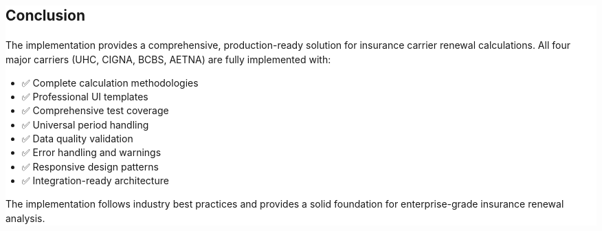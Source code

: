 ## Conclusion

The implementation provides a comprehensive, production-ready solution for insurance carrier renewal calculations. All four major carriers (UHC, CIGNA, BCBS, AETNA) are fully implemented with:

- ✅ Complete calculation methodologies
- ✅ Professional UI templates  
- ✅ Comprehensive test coverage
- ✅ Universal period handling
- ✅ Data quality validation
- ✅ Error handling and warnings
- ✅ Responsive design patterns
- ✅ Integration-ready architecture

The implementation follows industry best practices and provides a solid foundation for enterprise-grade insurance renewal analysis. 